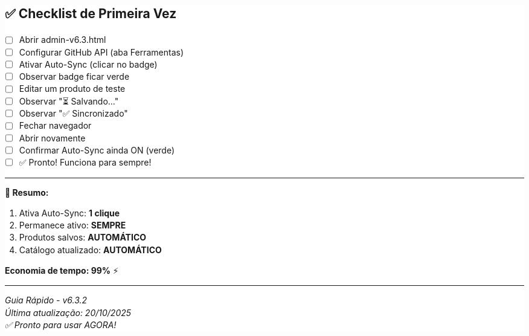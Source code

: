 
## ✅ Checklist de Primeira Vez

- [ ] Abrir admin-v6.3.html
- [ ] Configurar GitHub API (aba Ferramentas)
- [ ] Ativar Auto-Sync (clicar no badge)
- [ ] Observar badge ficar verde
- [ ] Editar um produto de teste
- [ ] Observar "⏳ Salvando..."
- [ ] Observar "✅ Sincronizado"
- [ ] Fechar navegador
- [ ] Abrir novamente
- [ ] Confirmar Auto-Sync ainda ON (verde)
- [ ] ✅ Pronto! Funciona para sempre!

---

**🎯 Resumo:**

1. Ativa Auto-Sync: **1 clique**
2. Permanece ativo: **SEMPRE**
3. Produtos salvos: **AUTOMÁTICO**
4. Catálogo atualizado: **AUTOMÁTICO**

**Economia de tempo: 99%** ⚡

---

*Guia Rápido - v6.3.2*  
*Última atualização: 20/10/2025*  
*✅ Pronto para usar AGORA!*
